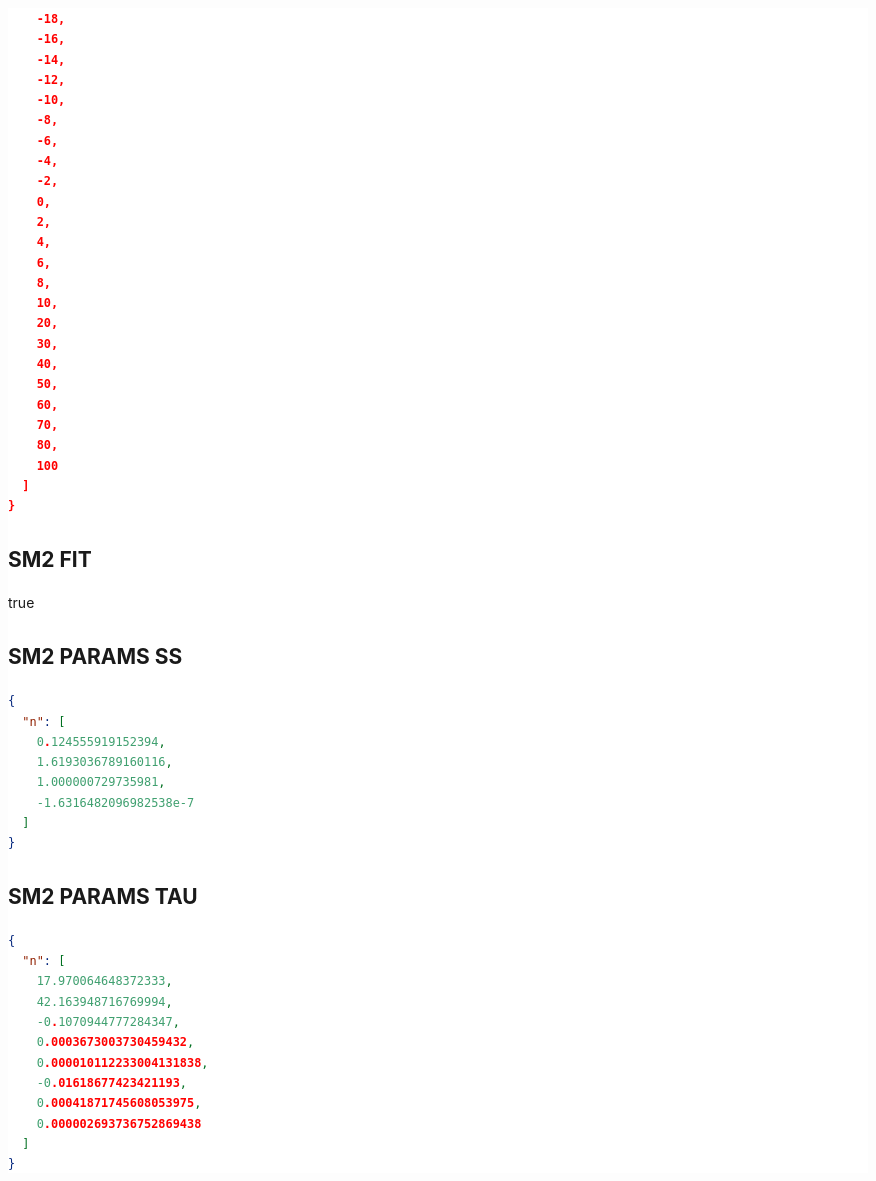 ```json
    -18,
    -16,
    -14,
    -12,
    -10,
    -8,
    -6,
    -4,
    -2,
    0,
    2,
    4,
    6,
    8,
    10,
    20,
    30,
    40,
    50,
    60,
    70,
    80,
    100
  ]
}
```

## SM2 FIT

true

## SM2 PARAMS SS

```json
{
  "n": [
    0.124555919152394,
    1.6193036789160116,
    1.000000729735981,
    -1.6316482096982538e-7
  ]
}
```

## SM2 PARAMS TAU

```json
{
  "n": [
    17.970064648372333,
    42.163948716769994,
    -0.1070944777284347,
    0.0003673003730459432,
    0.000010112233004131838,
    -0.01618677423421193,
    0.00041871745608053975,
    0.000002693736752869438
  ]
}
```
